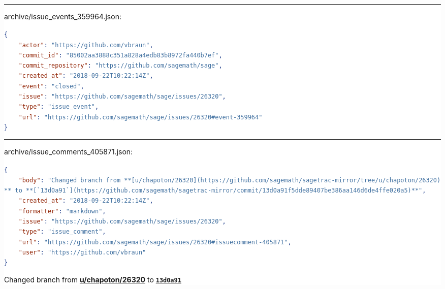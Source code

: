 

---

archive/issue_events_359964.json:
```json
{
    "actor": "https://github.com/vbraun",
    "commit_id": "85002aa3888c351a828a4edb83b8972fa440b7ef",
    "commit_repository": "https://github.com/sagemath/sage",
    "created_at": "2018-09-22T10:22:14Z",
    "event": "closed",
    "issue": "https://github.com/sagemath/sage/issues/26320",
    "type": "issue_event",
    "url": "https://github.com/sagemath/sage/issues/26320#event-359964"
}
```



---

archive/issue_comments_405871.json:
```json
{
    "body": "Changed branch from **[u/chapoton/26320](https://github.com/sagemath/sagetrac-mirror/tree/u/chapoton/26320)** to **[`13d0a91`](https://github.com/sagemath/sagetrac-mirror/commit/13d0a91f5dde89407be386aa146d6de4ffe020a5)**",
    "created_at": "2018-09-22T10:22:14Z",
    "formatter": "markdown",
    "issue": "https://github.com/sagemath/sage/issues/26320",
    "type": "issue_comment",
    "url": "https://github.com/sagemath/sage/issues/26320#issuecomment-405871",
    "user": "https://github.com/vbraun"
}
```

Changed branch from **[u/chapoton/26320](https://github.com/sagemath/sagetrac-mirror/tree/u/chapoton/26320)** to **[`13d0a91`](https://github.com/sagemath/sagetrac-mirror/commit/13d0a91f5dde89407be386aa146d6de4ffe020a5)**
